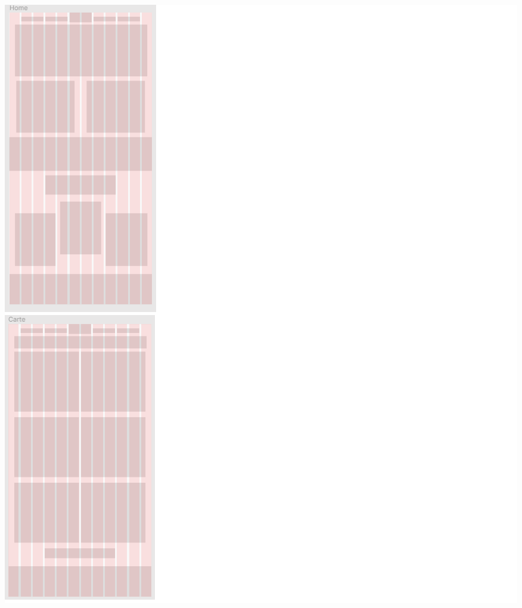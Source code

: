 <div><img src="https://raw.githubusercontent.com/do-it-ecm/promo-2023-2024/main/Lucie-Le-Boursicaud/pok/temps-2/homeMS.png"></div>
<div><img src="https://raw.githubusercontent.com/do-it-ecm/promo-2023-2024/main/Lucie-Le-Boursicaud/pok/temps-2/carteMS.png"></div>